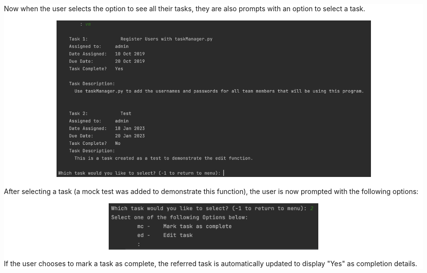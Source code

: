 Now when the user selects the option to see all their tasks, they are also prompts with an option to select a task.

<p align="center">
<img src="https://github.com/juliaalencarb/finalCapstone/blob/master/images/task_manager_2_vm.png" width=75% height=75%>
</p>

After selecting a task (a mock test was added to demonstrate this function), the user is now prompted with the following options:

<p align="center">
<img src="https://github.com/juliaalencarb/finalCapstone/blob/master/images/task_manager_2_edit_menu.png" width=50% height=50%>
</p>

If the user chooses to mark a task as complete, the referred task is automatically updated to display "Yes" as completion details.

<p align="center">